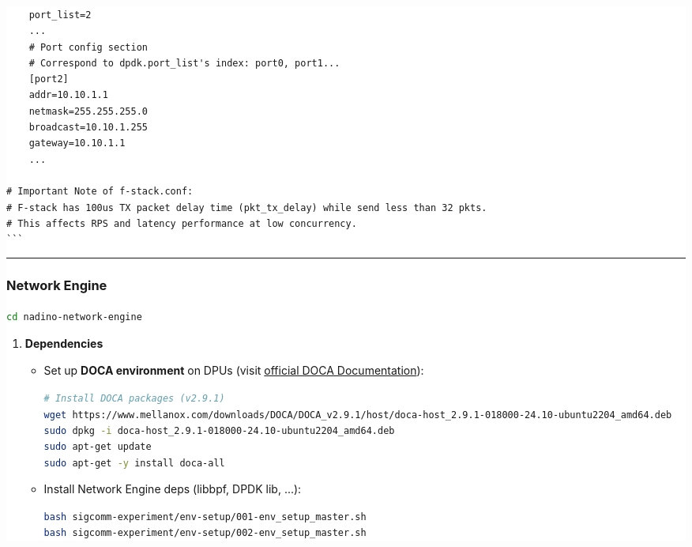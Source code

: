         port_list=2
        ...
        # Port config section
        # Correspond to dpdk.port_list's index: port0, port1...
        [port2]
        addr=10.10.1.1
        netmask=255.255.255.0
        broadcast=10.10.1.255
        gateway=10.10.1.1
        ...

    # Important Note of f-stack.conf:
    # F-stack has 100us TX packet delay time (pkt_tx_delay) while send less than 32 pkts.
    # This affects RPS and latency performance at low concurrency.
    ```
---

### Network Engine

   ```bash
   cd nadino-network-engine
   ```

1. **Dependencies**

    * Set up **DOCA environment** on DPUs (visit [official DOCA Documentation](https://docs.nvidia.com/doca/sdk/doca+installation+guide+for+linux/index.html)):
        ```bash
        # Install DOCA packages (v2.9.1)
        wget https://www.mellanox.com/downloads/DOCA/DOCA_v2.9.1/host/doca-host_2.9.1-018000-24.10-ubuntu2204_amd64.deb
        sudo dpkg -i doca-host_2.9.1-018000-24.10-ubuntu2204_amd64.deb
        sudo apt-get update
        sudo apt-get -y install doca-all
        ```

    * Install Network Engine deps (libbpf, DPDK lib, ...):
        ```bash
        bash sigcomm-experiment/env-setup/001-env_setup_master.sh
        bash sigcomm-experiment/env-setup/002-env_setup_master.sh
        ```
